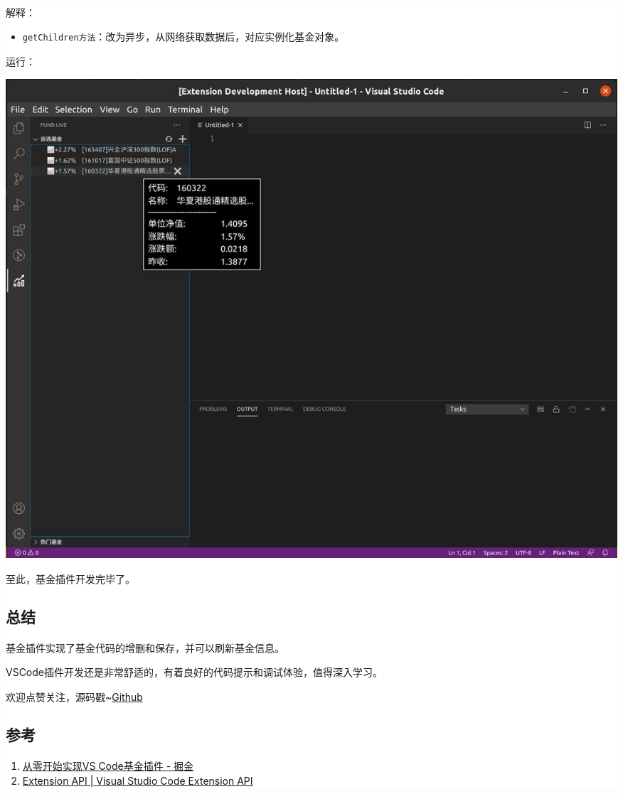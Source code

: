 解释：

- `getChildren方法`：改为异步，从网络获取数据后，对应实例化基金对象。

运行：

![](done.jpg)

至此，基金插件开发完毕了。

## 总结

基金插件实现了基金代码的增删和保存，并可以刷新基金信息。

VSCode插件开发还是非常舒适的，有着良好的代码提示和调试体验，值得深入学习。

欢迎点赞关注，源码戳~[Github](https://github.com/czzonet/fund-live)

## 参考

1. [从零开始实现VS Code基金插件 - 掘金](https://juejin.im/post/6864712731484749831#heading-0)
2. [Extension API | Visual Studio Code Extension API](https://code.visualstudio.com/api)